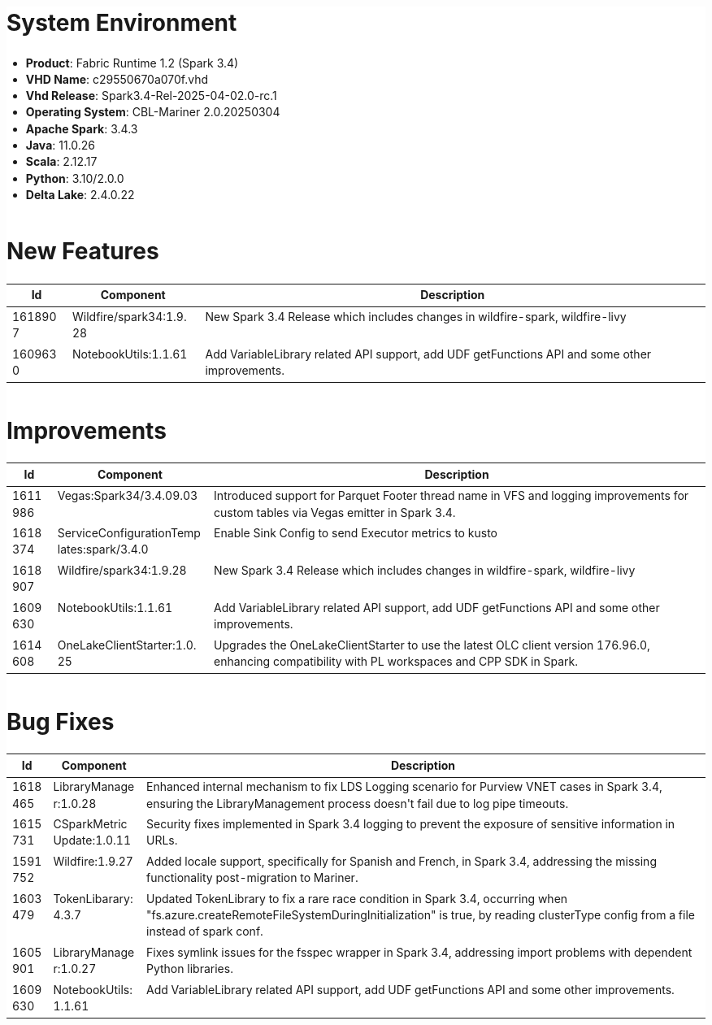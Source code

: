 # System Environment
*   **Product**: Fabric Runtime 1.2 (Spark 3.4)
*   **VHD Name**: c29550670a070f.vhd
*   **Vhd Release**: Spark3.4-Rel-2025-04-02.0-rc.1
*   **Operating System**: CBL-Mariner 2.0.20250304
*   **Apache Spark**: 3.4.3
*   **Java**: 11.0.26
*   **Scala**: 2.12.17
*   **Python**: 3.10/2.0.0
*   **Delta Lake**: 2.4.0.22

# New Features
|Id|Component|Description|
|-----|-----|-----|
|1618907|Wildfire/spark34:1.9.28|New Spark 3.4 Release which includes changes in wildfire-spark, wildfire-livy|
|1609630|NotebookUtils:1.1.61|Add VariableLibrary related API support, add UDF getFunctions API and some other improvements.|


# Improvements
|Id|Component|Description|
|-----|-----|-----|
|1611986|Vegas:Spark34/3.4.09.03|Introduced support for Parquet Footer thread name in VFS and logging improvements for custom tables via Vegas emitter in Spark 3.4.|
|1618374|ServiceConfigurationTemplates:spark/3.4.0|Enable Sink Config to send Executor metrics to kusto|
|1618907|Wildfire/spark34:1.9.28|New Spark 3.4 Release which includes changes in wildfire-spark, wildfire-livy|
|1609630|NotebookUtils:1.1.61|Add VariableLibrary related API support, add UDF getFunctions API and some other improvements.|
|1614608|OneLakeClientStarter:1.0.25|Upgrades the OneLakeClientStarter to use the latest OLC client version 176.96.0, enhancing compatibility with PL workspaces and CPP SDK in Spark.|


# Bug Fixes
|Id|Component|Description|
|-----|-----|-----|
|1618465|LibraryManager:1.0.28|Enhanced internal mechanism to fix LDS Logging scenario for Purview VNET cases in Spark 3.4, ensuring the LibraryManagement process doesn't fail due to log pipe timeouts.|
|1615731|CSparkMetricUpdate:1.0.11|Security fixes implemented in Spark 3.4 logging to prevent the exposure of sensitive information in URLs.|
|1591752|Wildfire:1.9.27|Added locale support, specifically for Spanish and French, in Spark 3.4, addressing the missing functionality post-migration to Mariner.|
|1603479|TokenLibarary:4.3.7|Updated TokenLibrary to fix a rare race condition in Spark 3.4, occurring when "fs.azure.createRemoteFileSystemDuringInitialization" is true, by reading clusterType config from a file instead of spark conf.|
|1605901|LibraryManager:1.0.27|Fixes symlink issues for the fsspec wrapper in Spark 3.4, addressing import problems with dependent Python libraries.|
|1609630|NotebookUtils:1.1.61|Add VariableLibrary related API support, add UDF getFunctions API and some other improvements.|

